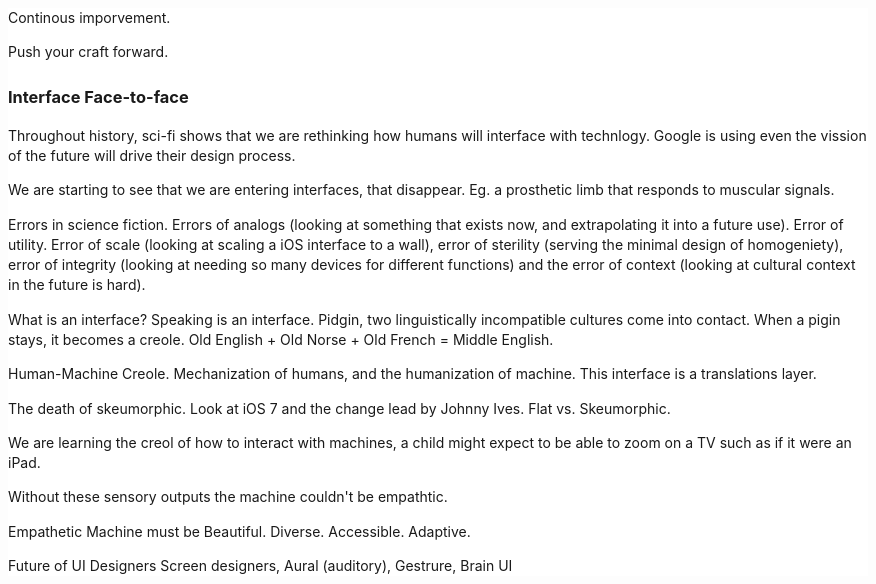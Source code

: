 Continous imporvement.

Push your craft forward.

### Interface Face-to-face

Throughout history, sci-fi shows that we are rethinking how humans will interface with technlogy. Google is using even the vission of the future will drive their design process.

We are starting to see that we are entering interfaces, that disappear. Eg. a prosthetic limb that responds to muscular signals.

Errors in science fiction. Errors of analogs (looking at something that exists now, and extrapolating it into a future use). Error of utility. Error of scale (looking at scaling a iOS interface to a wall), error of sterility (serving the minimal design of homogeniety), error of integrity (looking at needing so many devices for different functions) and the error of context (looking at cultural context in the future is hard).

What is an interface? Speaking is an interface.  Pidgin, two linguistically incompatible cultures come into contact. When a pigin stays, it becomes a creole. Old English + Old Norse + Old French = Middle English.

Human-Machine Creole. Mechanization of humans, and the humanization of machine. This interface is a translations layer.

The death of skeumorphic. Look at iOS 7 and the change lead by Johnny Ives. Flat vs. Skeumorphic.

We are learning the creol of how to interact with machines, a child might expect to be able to zoom on a TV such as if it were an iPad.

Without these sensory outputs the machine couldn't be empathtic.

Empathetic Machine must be
Beautiful.
Diverse.
Accessible.
Adaptive.

Future of UI Designers
Screen designers, Aural (auditory), Gestrure, Brain UI


